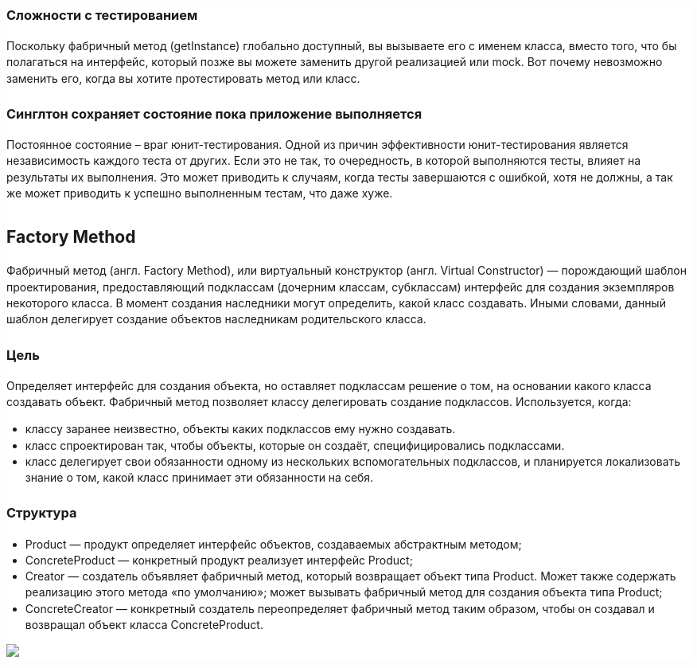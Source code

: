 ### Сложности с тестированием

Поскольку фабричный метод (getInstance) глобально доступный, вы вызываете его с именем класса, вместо того, что бы
полагаться на интерфейс, который позже вы можете заменить другой реализацией или mock. Вот почему невозможно заменить
его, когда вы хотите протестировать метод или класс.

### Синглтон сохраняет состояние пока приложение выполняется

Постоянное состояние – враг юнит-тестирования. Одной из причин эффективности юнит-тестирования является независимость
каждого теста от других. Если это не так, то очередность, в которой выполняются тесты, влияет на результаты их
выполнения. Это может приводить к случаям, когда тесты завершаются с ошибкой, хотя не должны, а так же может приводить к
успешно выполненным тестам, что даже хуже.

## Factory Method

Фабричный метод (англ. Factory Method), или виртуальный конструктор (англ. Virtual Constructor) — порождающий шаблон
проектирования, предоставляющий подклассам (дочерним классам, субклассам) интерфейс для создания экземпляров некоторого
класса. В момент создания наследники могут определить, какой класс создавать. Иными словами, данный шаблон делегирует
создание объектов наследникам родительского класса.

### Цель

Определяет интерфейс для создания объекта, но оставляет подклассам решение о том, на основании какого класса создавать объект. Фабричный метод позволяет классу
делегировать создание подклассов. Используется, когда:

+ классу заранее неизвестно, объекты каких подклассов ему нужно создавать.
+ класс спроектирован так, чтобы объекты, которые он создаёт, специфицировались подклассами.
+ класс делегирует свои обязанности одному из нескольких вспомогательных подклассов, и планируется локализовать знание о том, какой класс принимает эти
  обязанности на себя.

### Структура

+ Product — продукт определяет интерфейс объектов, создаваемых абстрактным методом;
+ ConcreteProduct — конкретный продукт реализует интерфейс Product;
+ Creator — создатель объявляет фабричный метод, который возвращает объект типа Product. Может также содержать реализацию этого метода «по умолчанию»;
  может вызывать фабричный метод для создания объекта типа Product;
+ ConcreteCreator — конкретный создатель переопределяет фабричный метод таким образом, чтобы он создавал и возвращал объект класса ConcreteProduct.

![](img/factory-method.png)
